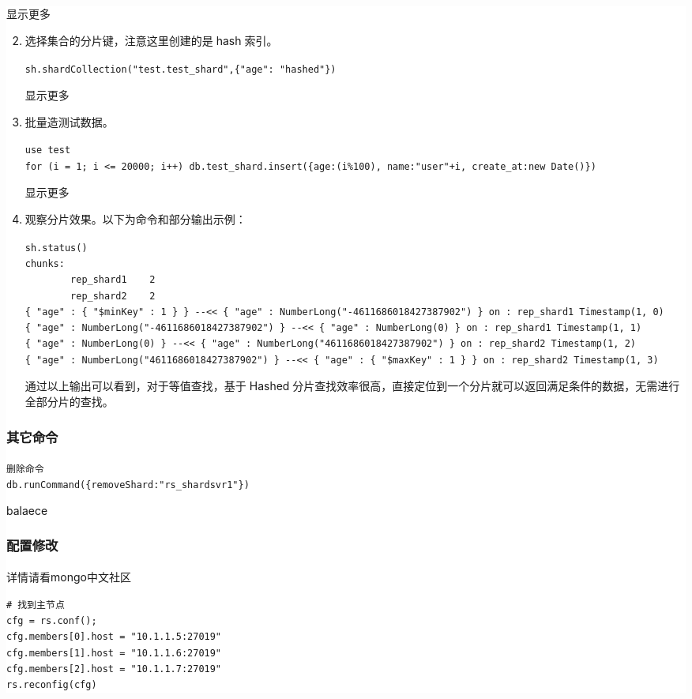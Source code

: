    显示更多

2. 选择集合的分片键，注意这里创建的是 hash 索引。

   ```
   sh.shardCollection("test.test_shard",{"age": "hashed"})
   
   ```

   显示更多

3. 批量造测试数据。

   ```
   use test
   for (i = 1; i <= 20000; i++) db.test_shard.insert({age:(i%100), name:"user"+i, create_at:new Date()})
   
   ```

   显示更多

4. 观察分片效果。以下为命令和部分输出示例：

   ```
   sh.status()
   chunks:
           rep_shard1    2
           rep_shard2    2
   { "age" : { "$minKey" : 1 } } --<< { "age" : NumberLong("-4611686018427387902") } on : rep_shard1 Timestamp(1, 0)
   { "age" : NumberLong("-4611686018427387902") } --<< { "age" : NumberLong(0) } on : rep_shard1 Timestamp(1, 1)
   { "age" : NumberLong(0) } --<< { "age" : NumberLong("4611686018427387902") } on : rep_shard2 Timestamp(1, 2)
   { "age" : NumberLong("4611686018427387902") } --<< { "age" : { "$maxKey" : 1 } } on : rep_shard2 Timestamp(1, 3)
   
   ```

   通过以上输出可以看到，对于等值查找，基于 Hashed 分片查找效率很高，直接定位到一个分片就可以返回满足条件的数据，无需进行全部分片的查找。

### 其它命令

```shell
删除命令
db.runCommand({removeShard:"rs_shardsvr1"})

```

balaece

### 配置修改

详情请看mongo中文社区

```shell
# 找到主节点
cfg = rs.conf();
cfg.members[0].host = "10.1.1.5:27019"
cfg.members[1].host = "10.1.1.6:27019"
cfg.members[2].host = "10.1.1.7:27019"
rs.reconfig(cfg)

```